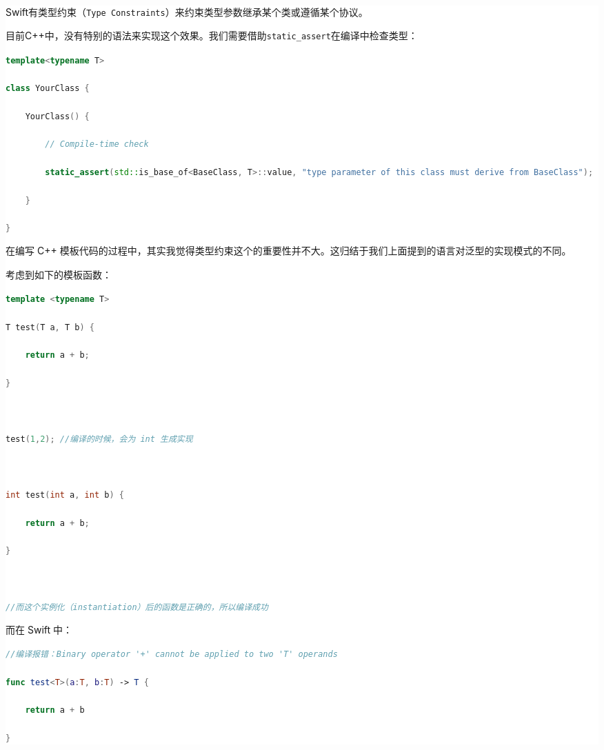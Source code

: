 Swift有类型约束（`Type Constraints`）来约束类型参数继承某个类或遵循某个协议。

目前C++中，没有特别的语法来实现这个效果。我们需要借助`static_assert`在编译中检查类型：

```c++
template<typename T>

class YourClass {

    YourClass() {

        // Compile-time check

        static_assert(std::is_base_of<BaseClass, T>::value, "type parameter of this class must derive from BaseClass");

    }

}
```

在编写 C++ 模板代码的过程中，其实我觉得类型约束这个的重要性并不大。这归结于我们上面提到的语言对泛型的实现模式的不同。

考虑到如下的模板函数：

```c++
template <typename T>

T test(T a, T b) {

    return a + b;

}



test(1,2); //编译的时候，会为 int 生成实现



int test(int a, int b) {

    return a + b;

}



//而这个实例化（instantiation）后的函数是正确的，所以编译成功
```

而在 Swift 中：

```swift
//编译报错：Binary operator '+' cannot be applied to two 'T' operands

func test<T>(a:T, b:T) -> T {

    return a + b

}
```
